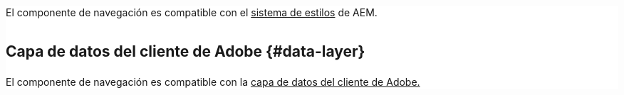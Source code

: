 El componente de navegación es compatible con el [sistema de estilos](/help/get-started/authoring.md#component-styling) de AEM.

## Capa de datos del cliente de Adobe {#data-layer}

El componente de navegación es compatible con la [capa de datos del cliente de Adobe.](/help/developing/data-layer/overview.md)
